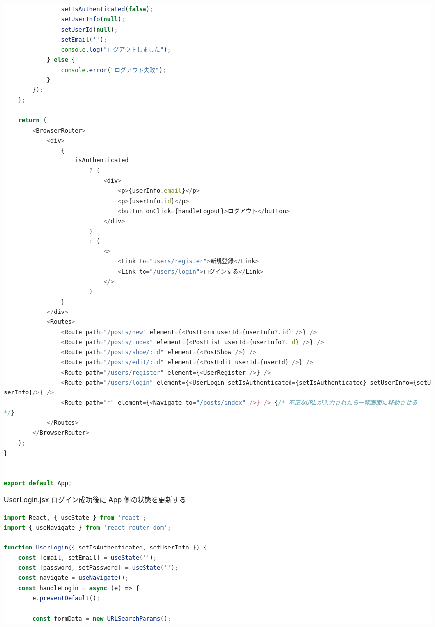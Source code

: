 ```js
                setIsAuthenticated(false);
                setUserInfo(null);
                setUserId(null);
                setEmail('');
                console.log("ログアウトしました");
            } else {
                console.error("ログアウト失敗");
            }
        });
    };

    return (
        <BrowserRouter>
            <div>
                {
                    isAuthenticated
                        ? (
                            <div>
                                <p>{userInfo.email}</p>
                                <p>{userInfo.id}</p>
                                <button onClick={handleLogout}>ログアウト</button>
                            </div>
                        )
                        : (
                            <>
                                <Link to="users/register">新規登録</Link>
                                <Link to="/users/login">ログインする</Link>
                            </>
                        )
                }
            </div>
            <Routes>
                <Route path="/posts/new" element={<PostForm userId={userInfo?.id} />} />
                <Route path="/posts/index" element={<PostList userId={userInfo?.id} />} />
                <Route path="/posts/show/:id" element={<PostShow />} />
                <Route path="/posts/edit/:id" element={<PostEdit userId={userId} />} />
                <Route path="/users/register" element={<UserRegister />} />
                <Route path="/users/login" element={<UserLogin setIsAuthenticated={setIsAuthenticated} setUserInfo={setUserInfo}/>} />
                <Route path="*" element={<Navigate to="/posts/index" />} /> {/* 不正なURLが入力されたら一覧画面に移動させる */}
            </Routes>
        </BrowserRouter>
    );
}


export default App;
```

UserLogin.jsx
ログイン成功後に App 側の状態を更新する
```js
import React, { useState } from 'react';
import { useNavigate } from 'react-router-dom';

function UserLogin({ setIsAuthenticated, setUserInfo }) {
    const [email, setEmail] = useState('');
    const [password, setPassword] = useState('');
    const navigate = useNavigate();
    const handleLogin = async (e) => {
        e.preventDefault();

        const formData = new URLSearchParams();
```